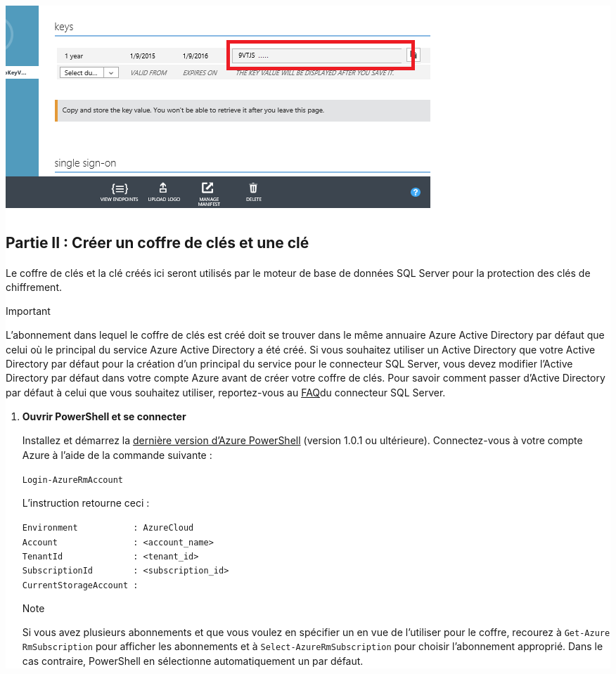  ![ekm-key-id](../../../relational-databases/security/encryption/media/ekm-key-id.png "ekm-key-id")  
  
## <a name="part-ii-create-a-key-vault-and-key"></a>Partie II : Créer un coffre de clés et une clé  
 Le coffre de clés et la clé créés ici seront utilisés par le moteur de base de données SQL Server pour la protection des clés de chiffrement.  
  
> [!IMPORTANT]  
>  L’abonnement dans lequel le coffre de clés est créé doit se trouver dans le même annuaire Azure Active Directory par défaut que celui où le principal du service Azure Active Directory a été créé. Si vous souhaitez utiliser un Active Directory que votre Active Directory par défaut pour la création d’un principal du service pour le connecteur SQL Server, vous devez modifier l’Active Directory par défaut dans votre compte Azure avant de créer votre coffre de clés. Pour savoir comment passer d’Active Directory par défaut à celui que vous souhaitez utiliser, reportez-vous au [FAQ](../../../relational-databases/security/encryption/sql-server-connector-maintenance-troubleshooting.md#AppendixB)du connecteur SQL Server.  
  
1.  **Ouvrir PowerShell et se connecter**  
  
     Installez et démarrez la [dernière version d’Azure PowerShell](https://azure.microsoft.com/documentation/articles/powershell-install-configure/) (version 1.0.1 ou ultérieure). Connectez-vous à votre compte Azure à l’aide de la commande suivante :  
  
    ```powershell  
    Login-AzureRmAccount  
    ```  
  
     L’instruction retourne ceci :  
  
    ```  
    Environment           : AzureCloud  
    Account               : <account_name>  
    TenantId              : <tenant_id>  
    SubscriptionId        : <subscription_id>  
    CurrentStorageAccount :  
    ```  
  
    > [!NOTE]  
    >  Si vous avez plusieurs abonnements et que vous voulez en spécifier un en vue de l’utiliser pour le coffre, recourez à `Get-AzureRmSubscription` pour afficher les abonnements et à `Select-AzureRmSubscription` pour choisir l’abonnement approprié. Dans le cas contraire, PowerShell en sélectionne automatiquement un par défaut.  
  